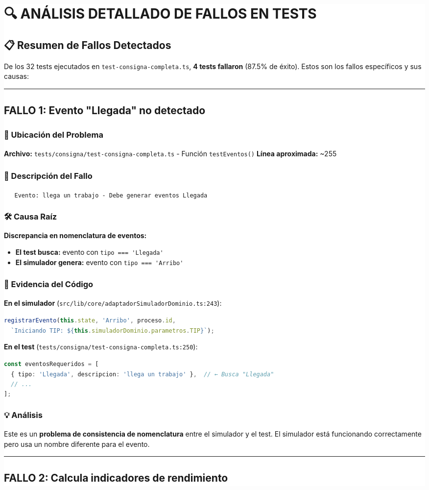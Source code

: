 # 🔍 ANÁLISIS DETALLADO DE FALLOS EN TESTS

## 📋 Resumen de Fallos Detectados

De los 32 tests ejecutados en `test-consigna-completa.ts`, **4 tests fallaron** (87.5% de éxito). Estos son los fallos específicos y sus causas:

---

##    FALLO 1: Evento "Llegada" no detectado

### 📍 Ubicación del Problema
**Archivo:** `tests/consigna/test-consigna-completa.ts` - Función `testEventos()`
**Línea aproximada:** ~255

### 🔎 Descripción del Fallo
```
   Evento: llega un trabajo - Debe generar eventos Llegada
```

### 🛠️ Causa Raíz
**Discrepancia en nomenclatura de eventos:**

- **El test busca:** evento con `tipo === 'Llegada'`
- **El simulador genera:** evento con `tipo === 'Arribo'`

### 📄 Evidencia del Código

**En el simulador** (`src/lib/core/adaptadorSimuladorDominio.ts:243`):
```typescript
registrarEvento(this.state, 'Arribo', proceso.id, 
  `Iniciando TIP: ${this.simuladorDominio.parametros.TIP}`);
```

**En el test** (`tests/consigna/test-consigna-completa.ts:250`):
```typescript
const eventosRequeridos = [
  { tipo: 'Llegada', descripcion: 'llega un trabajo' },  // ← Busca "Llegada"
  // ...
];
```

### 💡 Análisis
Este es un **problema de consistencia de nomenclatura** entre el simulador y el test. El simulador está funcionando correctamente pero usa un nombre diferente para el evento.

---

##    FALLO 2: Calcula indicadores de rendimiento
